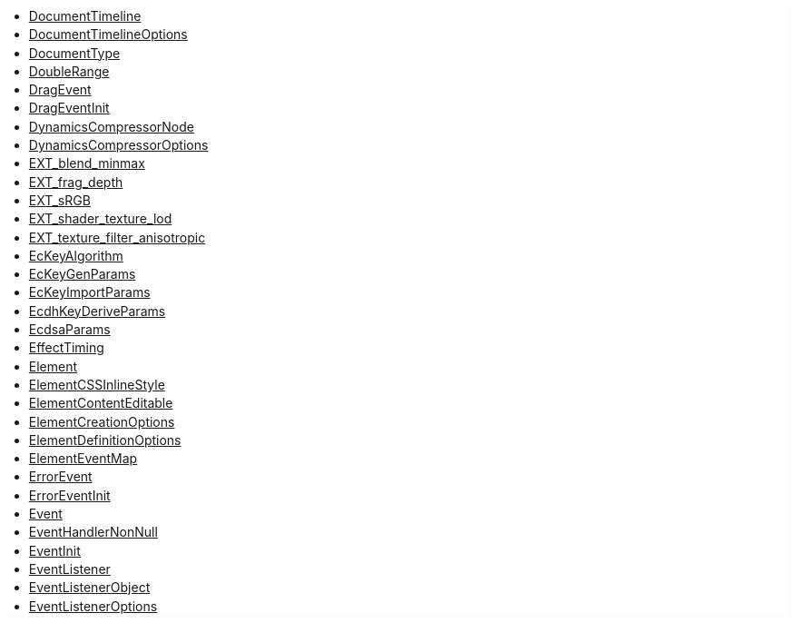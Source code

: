 * [DocumentTimeline](../interfaces/_node_modules_typedoc_node_modules_typescript_lib_lib_dom_d_.documenttimeline.md)
* [DocumentTimelineOptions](../interfaces/_node_modules_typedoc_node_modules_typescript_lib_lib_dom_d_.documenttimelineoptions.md)
* [DocumentType](../interfaces/_node_modules_typedoc_node_modules_typescript_lib_lib_dom_d_.documenttype.md)
* [DoubleRange](../interfaces/_node_modules_typedoc_node_modules_typescript_lib_lib_dom_d_.doublerange.md)
* [DragEvent](../interfaces/_node_modules_typedoc_node_modules_typescript_lib_lib_dom_d_.dragevent.md)
* [DragEventInit](../interfaces/_node_modules_typedoc_node_modules_typescript_lib_lib_dom_d_.drageventinit.md)
* [DynamicsCompressorNode](../interfaces/_node_modules_typedoc_node_modules_typescript_lib_lib_dom_d_.dynamicscompressornode.md)
* [DynamicsCompressorOptions](../interfaces/_node_modules_typedoc_node_modules_typescript_lib_lib_dom_d_.dynamicscompressoroptions.md)
* [EXT_blend_minmax](../interfaces/_node_modules_typedoc_node_modules_typescript_lib_lib_dom_d_.ext_blend_minmax.md)
* [EXT_frag_depth](../interfaces/_node_modules_typedoc_node_modules_typescript_lib_lib_dom_d_.ext_frag_depth.md)
* [EXT_sRGB](../interfaces/_node_modules_typedoc_node_modules_typescript_lib_lib_dom_d_.ext_srgb.md)
* [EXT_shader_texture_lod](../interfaces/_node_modules_typedoc_node_modules_typescript_lib_lib_dom_d_.ext_shader_texture_lod.md)
* [EXT_texture_filter_anisotropic](../interfaces/_node_modules_typedoc_node_modules_typescript_lib_lib_dom_d_.ext_texture_filter_anisotropic.md)
* [EcKeyAlgorithm](../interfaces/_node_modules_typedoc_node_modules_typescript_lib_lib_dom_d_.eckeyalgorithm.md)
* [EcKeyGenParams](../interfaces/_node_modules_typedoc_node_modules_typescript_lib_lib_dom_d_.eckeygenparams.md)
* [EcKeyImportParams](../interfaces/_node_modules_typedoc_node_modules_typescript_lib_lib_dom_d_.eckeyimportparams.md)
* [EcdhKeyDeriveParams](../interfaces/_node_modules_typedoc_node_modules_typescript_lib_lib_dom_d_.ecdhkeyderiveparams.md)
* [EcdsaParams](../interfaces/_node_modules_typedoc_node_modules_typescript_lib_lib_dom_d_.ecdsaparams.md)
* [EffectTiming](../interfaces/_node_modules_typedoc_node_modules_typescript_lib_lib_dom_d_.effecttiming.md)
* [Element](../interfaces/_node_modules_typedoc_node_modules_typescript_lib_lib_dom_d_.element.md)
* [ElementCSSInlineStyle](../interfaces/_node_modules_typedoc_node_modules_typescript_lib_lib_dom_d_.elementcssinlinestyle.md)
* [ElementContentEditable](../interfaces/_node_modules_typedoc_node_modules_typescript_lib_lib_dom_d_.elementcontenteditable.md)
* [ElementCreationOptions](../interfaces/_node_modules_typedoc_node_modules_typescript_lib_lib_dom_d_.elementcreationoptions.md)
* [ElementDefinitionOptions](../interfaces/_node_modules_typedoc_node_modules_typescript_lib_lib_dom_d_.elementdefinitionoptions.md)
* [ElementEventMap](../interfaces/_node_modules_typedoc_node_modules_typescript_lib_lib_dom_d_.elementeventmap.md)
* [ErrorEvent](../interfaces/_node_modules_typedoc_node_modules_typescript_lib_lib_dom_d_.errorevent.md)
* [ErrorEventInit](../interfaces/_node_modules_typedoc_node_modules_typescript_lib_lib_dom_d_.erroreventinit.md)
* [Event](../interfaces/_node_modules_typedoc_node_modules_typescript_lib_lib_dom_d_.event.md)
* [EventHandlerNonNull](../interfaces/_node_modules_typedoc_node_modules_typescript_lib_lib_dom_d_.eventhandlernonnull.md)
* [EventInit](../interfaces/_node_modules_typedoc_node_modules_typescript_lib_lib_dom_d_.eventinit.md)
* [EventListener](../interfaces/_node_modules_typedoc_node_modules_typescript_lib_lib_dom_d_.eventlistener.md)
* [EventListenerObject](../interfaces/_node_modules_typedoc_node_modules_typescript_lib_lib_dom_d_.eventlistenerobject.md)
* [EventListenerOptions](../interfaces/_node_modules_typedoc_node_modules_typescript_lib_lib_dom_d_.eventlisteneroptions.md)